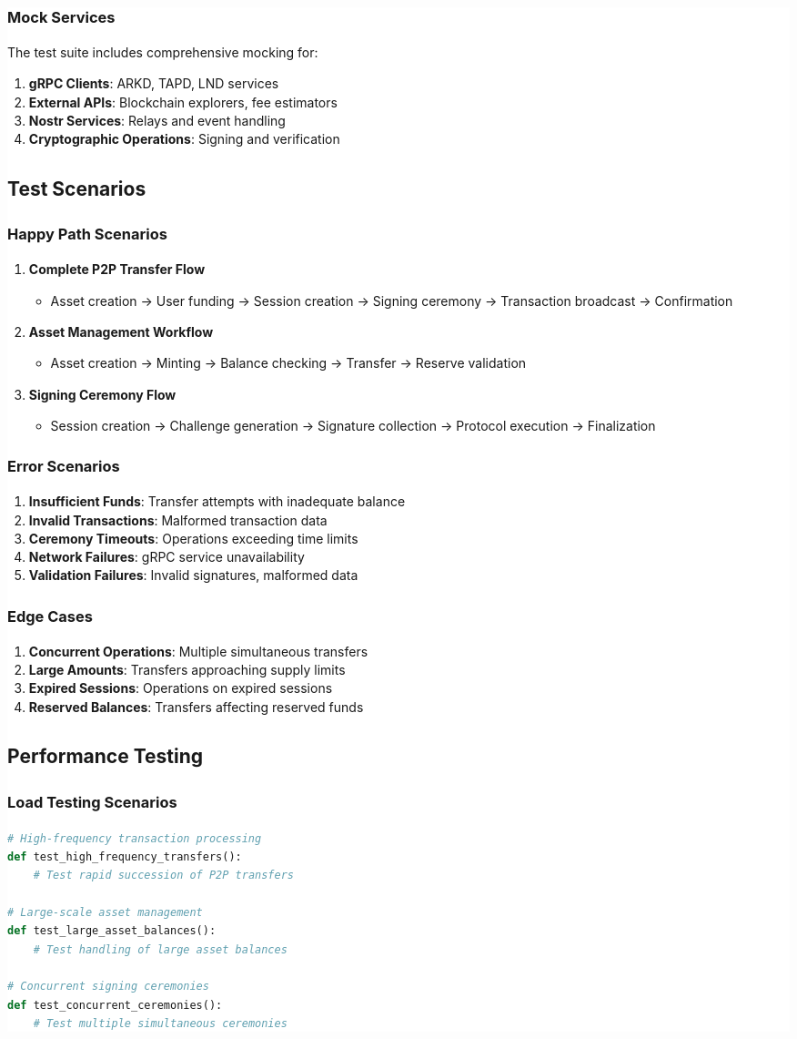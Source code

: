 ### Mock Services

The test suite includes comprehensive mocking for:

1. **gRPC Clients**: ARKD, TAPD, LND services
2. **External APIs**: Blockchain explorers, fee estimators
3. **Nostr Services**: Relays and event handling
4. **Cryptographic Operations**: Signing and verification

## Test Scenarios

### Happy Path Scenarios

1. **Complete P2P Transfer Flow**
   - Asset creation → User funding → Session creation → Signing ceremony → Transaction broadcast → Confirmation

2. **Asset Management Workflow**
   - Asset creation → Minting → Balance checking → Transfer → Reserve validation

3. **Signing Ceremony Flow**
   - Session creation → Challenge generation → Signature collection → Protocol execution → Finalization

### Error Scenarios

1. **Insufficient Funds**: Transfer attempts with inadequate balance
2. **Invalid Transactions**: Malformed transaction data
3. **Ceremony Timeouts**: Operations exceeding time limits
4. **Network Failures**: gRPC service unavailability
5. **Validation Failures**: Invalid signatures, malformed data

### Edge Cases

1. **Concurrent Operations**: Multiple simultaneous transfers
2. **Large Amounts**: Transfers approaching supply limits
3. **Expired Sessions**: Operations on expired sessions
4. **Reserved Balances**: Transfers affecting reserved funds

## Performance Testing

### Load Testing Scenarios

```python
# High-frequency transaction processing
def test_high_frequency_transfers():
    # Test rapid succession of P2P transfers

# Large-scale asset management
def test_large_asset_balances():
    # Test handling of large asset balances

# Concurrent signing ceremonies
def test_concurrent_ceremonies():
    # Test multiple simultaneous ceremonies
```
